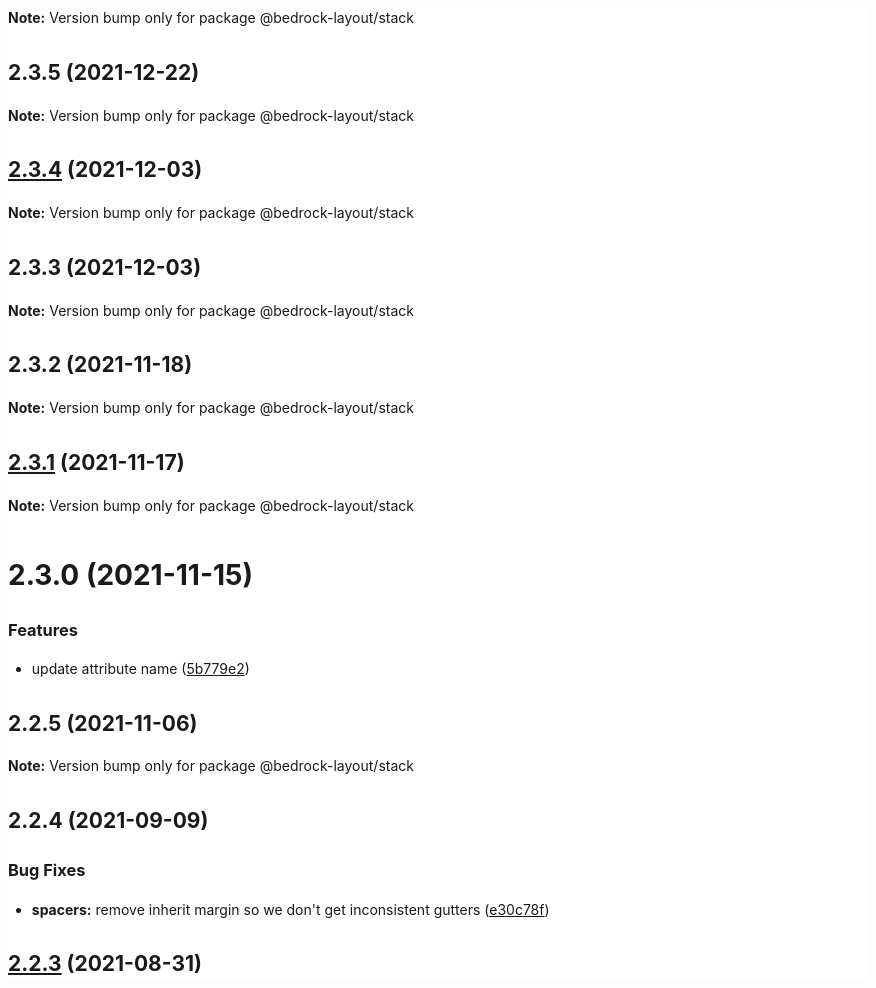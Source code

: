 **Note:** Version bump only for package @bedrock-layout/stack

## 2.3.5 (2021-12-22)

**Note:** Version bump only for package @bedrock-layout/stack

## [2.3.4](https://github.com/Bedrock-Layouts/Bedrock/compare/@bedrock-layout/stack@2.3.3...@bedrock-layout/stack@2.3.4) (2021-12-03)

**Note:** Version bump only for package @bedrock-layout/stack

## 2.3.3 (2021-12-03)

**Note:** Version bump only for package @bedrock-layout/stack

## 2.3.2 (2021-11-18)

**Note:** Version bump only for package @bedrock-layout/stack

## [2.3.1](https://github.com/Bedrock-Layouts/Bedrock/compare/@bedrock-layout/stack@2.3.0...@bedrock-layout/stack@2.3.1) (2021-11-17)

**Note:** Version bump only for package @bedrock-layout/stack

# 2.3.0 (2021-11-15)

### Features

- update attribute name ([5b779e2](https://github.com/Bedrock-Layouts/Bedrock/commit/5b779e2d539e94c94464204039126efbb7d12f2c))

## 2.2.5 (2021-11-06)

**Note:** Version bump only for package @bedrock-layout/stack

## 2.2.4 (2021-09-09)

### Bug Fixes

- **spacers:** remove inherit margin so we don't get inconsistent gutters ([e30c78f](https://github.com/Bedrock-Layouts/Bedrock/commit/e30c78f76eae5bbfd49e61df1cd479501ae0486b))

## [2.2.3](https://github.com/Bedrock-Layouts/Bedrock/compare/@bedrock-layout/stack@2.2.2...@bedrock-layout/stack@2.2.3) (2021-08-31)

